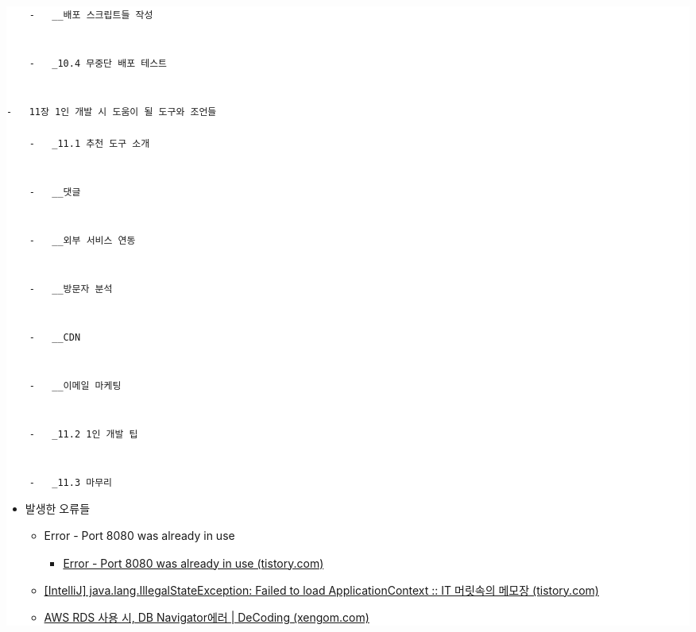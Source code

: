         
        -   __배포 스크립트들 작성  
            
        
        -   _10.4 무중단 배포 테스트  
            
    
    -   11장 1인 개발 시 도움이 될 도구와 조언들  
        
        -   _11.1 추천 도구 소개  
            
        
        -   __댓글  
            
        
        -   __외부 서비스 연동  
            
        
        -   __방문자 분석  
            
        
        -   __CDN  
            
        
        -   __이메일 마케팅  
            
        
        -   _11.2 1인 개발 팁  
            
        
        -   _11.3 마무리  
            
-   발생한 오류들  
    
    -   Error - Port 8080 was already in use  
        -   [Error - Port 8080 was already in use (tistory.com)](https://7942yongdae.tistory.com/35)  
            
    
    -   [[IntelliJ] java.lang.IllegalStateException: Failed to load ApplicationContext :: IT 머릿속의 메모장 (tistory.com)](https://lightchan.tistory.com/157)  
        
    
    -   [AWS RDS 사용 시, DB Navigator에러 | DeCoding (xengom.com)](https://xengom.com/aws/aws-rds-db-navigator/)